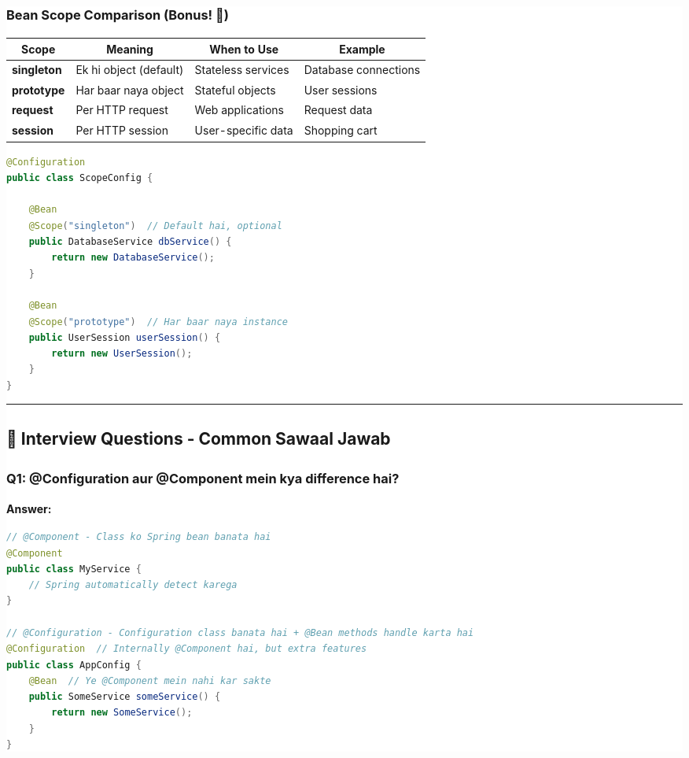 
### Bean Scope Comparison (Bonus! 🎁)

| Scope | Meaning | When to Use | Example |
|-------|---------|-------------|---------|
| **singleton** | Ek hi object (default) | Stateless services | Database connections |
| **prototype** | Har baar naya object | Stateful objects | User sessions |
| **request** | Per HTTP request | Web applications | Request data |
| **session** | Per HTTP session | User-specific data | Shopping cart |

```java
@Configuration
public class ScopeConfig {
    
    @Bean
    @Scope("singleton")  // Default hai, optional
    public DatabaseService dbService() {
        return new DatabaseService();
    }
    
    @Bean
    @Scope("prototype")  // Har baar naya instance
    public UserSession userSession() {
        return new UserSession();
    }
}
```

---

## 🎤 Interview Questions - Common Sawaal Jawab

### Q1: @Configuration aur @Component mein kya difference hai?
**Answer:** 
```java
// @Component - Class ko Spring bean banata hai
@Component
public class MyService {
    // Spring automatically detect karega
}

// @Configuration - Configuration class banata hai + @Bean methods handle karta hai
@Configuration  // Internally @Component hai, but extra features
public class AppConfig {
    @Bean  // Ye @Component mein nahi kar sakte
    public SomeService someService() {
        return new SomeService();
    }
}
```
